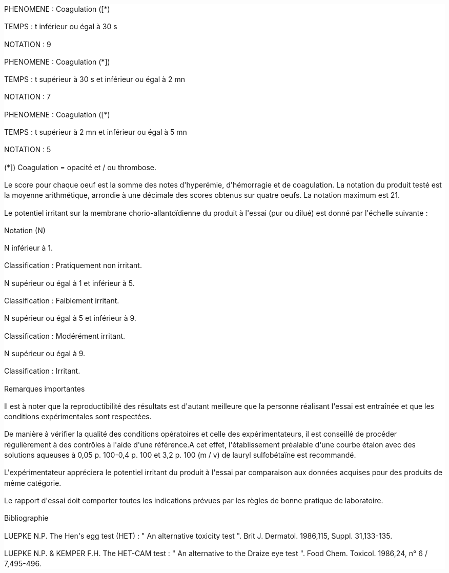 PHENOMENE : Coagulation ([*)

TEMPS : t inférieur ou égal à 30 s

NOTATION : 9

PHENOMENE : Coagulation (*])

TEMPS : t supérieur à 30 s et inférieur ou égal à 2 mn

NOTATION : 7

PHENOMENE : Coagulation ([*)

TEMPS : t supérieur à 2 mn et inférieur ou égal à 5 mn

NOTATION : 5

(*]) Coagulation = opacité et / ou thrombose.

Le score pour chaque oeuf est la somme des notes d'hyperémie, d'hémorragie et de coagulation. La notation du produit testé est la moyenne arithmétique, arrondie à une décimale des scores obtenus sur quatre oeufs. La notation maximum est 21.

Le potentiel irritant sur la membrane chorio-allantoïdienne du produit à l'essai (pur ou dilué) est donné par l'échelle suivante :

Notation (N)

N inférieur à 1.

Classification : Pratiquement non irritant.

N supérieur ou égal à 1 et inférieur à 5.

Classification : Faiblement irritant.

N supérieur ou égal à 5 et inférieur à 9.

Classification : Modérément irritant.

N supérieur ou égal à 9.

Classification : Irritant.

Remarques importantes

Il est à noter que la reproductibilité des résultats est d'autant meilleure que la personne réalisant l'essai est entraînée et que les conditions expérimentales sont respectées.

De manière à vérifier la qualité des conditions opératoires et celle des expérimentateurs, il est conseillé de procéder régulièrement à des contrôles à l'aide d'une référence.A cet effet, l'établissement préalable d'une courbe étalon avec des solutions aqueuses à 0,05 p. 100-0,4 p. 100 et 3,2 p. 100 (m / v) de lauryl sulfobétaïne est recommandé.

L'expérimentateur appréciera le potentiel irritant du produit à l'essai par comparaison aux données acquises pour des produits de même catégorie.

Le rapport d'essai doit comporter toutes les indications prévues par les règles de bonne pratique de laboratoire.

Bibliographie

LUEPKE N.P. The Hen's egg test (HET) : " An alternative toxicity test ". Brit J. Dermatol. 1986,115, Suppl. 31,133-135.

LUEPKE N.P. & KEMPER F.H. The HET-CAM test : " An alternative to the Draize eye test ". Food Chem. Toxicol. 1986,24, n° 6 / 7,495-496.
